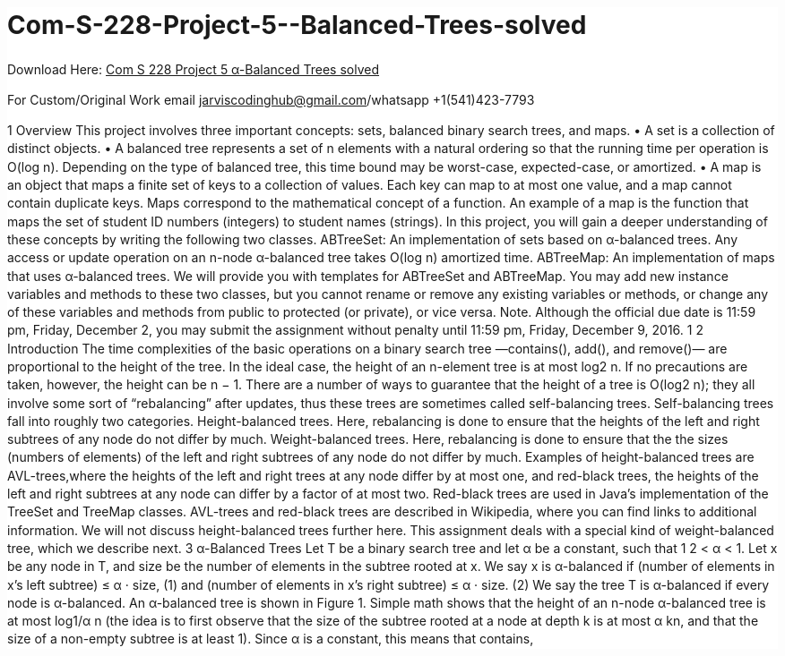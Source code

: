 # Com-S-228-Project-5--Balanced-Trees-solved

Download Here: [Com S 228 Project 5 α-Balanced Trees solved](https://jarviscodinghub.com/assignment/project-5-α-balanced-trees-solution/)

For Custom/Original Work email jarviscodinghub@gmail.com/whatsapp +1(541)423-7793

1 Overview
This project involves three important concepts: sets, balanced binary search trees, and maps.
• A set is a collection of distinct objects.
• A balanced tree represents a set of n elements with a natural ordering so that the running
time per operation is O(log n). Depending on the type of balanced tree, this time bound may
be worst-case, expected-case, or amortized.
• A map is an object that maps a finite set of keys to a collection of values. Each key can
map to at most one value, and a map cannot contain duplicate keys. Maps correspond to the
mathematical concept of a function. An example of a map is the function that maps the set
of student ID numbers (integers) to student names (strings).
In this project, you will gain a deeper understanding of these concepts by writing the following
two classes.
ABTreeSet: An implementation of sets based on α-balanced trees. Any access or update operation on an n-node α-balanced tree takes O(log n) amortized time.
ABTreeMap: An implementation of maps that uses α-balanced trees.
We will provide you with templates for ABTreeSet and ABTreeMap. You may add new instance
variables and methods to these two classes, but you cannot rename or remove any existing variables or methods, or change any of these variables and methods from public to protected (or
private), or vice versa.
Note. Although the official due date is 11:59 pm, Friday, December 2, you may submit the
assignment without penalty until 11:59 pm, Friday, December 9, 2016.
1
2 Introduction
The time complexities of the basic operations on a binary search tree —contains(), add(), and
remove()— are proportional to the height of the tree. In the ideal case, the height of an n-element
tree is at most log2 n. If no precautions are taken, however, the height can be n − 1.
There are a number of ways to guarantee that the height of a tree is O(log2 n); they all involve
some sort of “rebalancing” after updates, thus these trees are sometimes called self-balancing trees.
Self-balancing trees fall into roughly two categories.
Height-balanced trees. Here, rebalancing is done to ensure that the heights of the left and right
subtrees of any node do not differ by much.
Weight-balanced trees. Here, rebalancing is done to ensure that the the sizes (numbers of elements) of the left and right subtrees of any node do not differ by much.
Examples of height-balanced trees are AVL-trees,where the heights of the left and right trees at
any node differ by at most one, and red-black trees, the heights of the left and right subtrees at any
node can differ by a factor of at most two. Red-black trees are used in Java’s implementation of the
TreeSet and TreeMap classes. AVL-trees and red-black trees are described in Wikipedia, where
you can find links to additional information. We will not discuss height-balanced trees further here.
This assignment deals with a special kind of weight-balanced tree, which we describe next.
3 α-Balanced Trees
Let T be a binary search tree and let α be a constant, such that 1
2 < α < 1. Let x be any node in
T, and size be the number of elements in the subtree rooted at x. We say x is α-balanced if
(number of elements in x’s left subtree) ≤ α · size, (1)
and
(number of elements in x’s right subtree) ≤ α · size. (2)
We say the tree T is α-balanced if every node is α-balanced. An α-balanced tree is shown in
Figure 1.
Simple math shows that the height of an n-node α-balanced tree is at most log1/α n (the idea
is to first observe that the size of the subtree rooted at a node at depth k is at most α
kn, and that
the size of a non-empty subtree is at least 1). Since α is a constant, this means that contains,